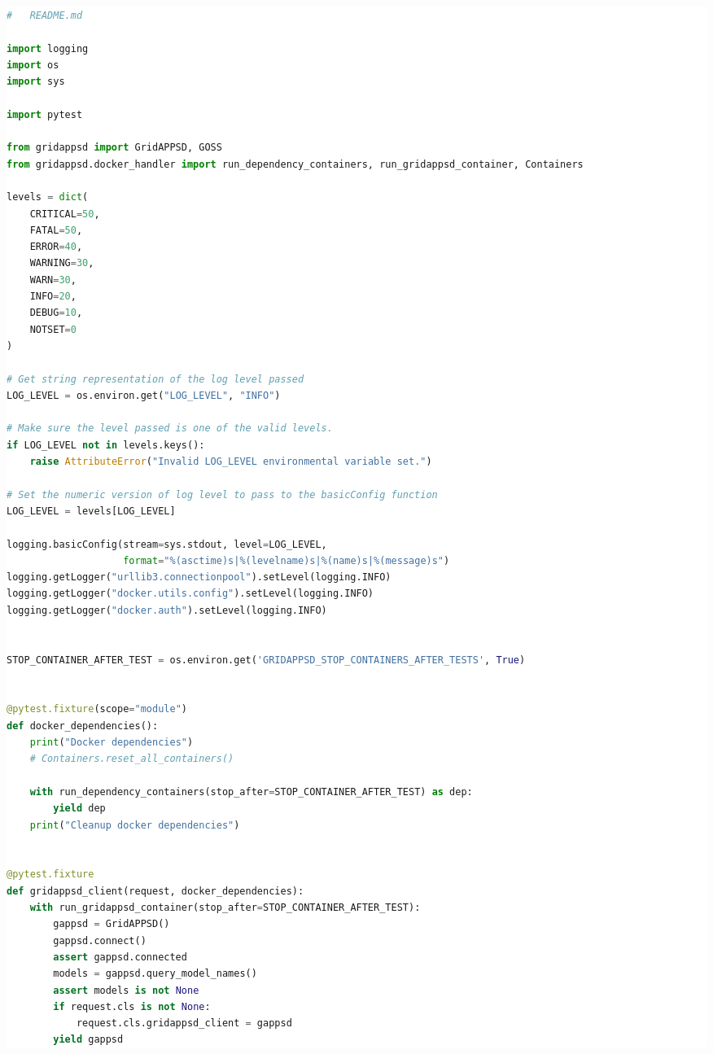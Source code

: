 ```python
#   README.md

import logging
import os
import sys

import pytest

from gridappsd import GridAPPSD, GOSS
from gridappsd.docker_handler import run_dependency_containers, run_gridappsd_container, Containers

levels = dict(
    CRITICAL=50,
    FATAL=50,
    ERROR=40,
    WARNING=30,
    WARN=30,
    INFO=20,
    DEBUG=10,
    NOTSET=0
)

# Get string representation of the log level passed
LOG_LEVEL = os.environ.get("LOG_LEVEL", "INFO")

# Make sure the level passed is one of the valid levels.
if LOG_LEVEL not in levels.keys():
    raise AttributeError("Invalid LOG_LEVEL environmental variable set.")

# Set the numeric version of log level to pass to the basicConfig function
LOG_LEVEL = levels[LOG_LEVEL]

logging.basicConfig(stream=sys.stdout, level=LOG_LEVEL,
                    format="%(asctime)s|%(levelname)s|%(name)s|%(message)s")
logging.getLogger("urllib3.connectionpool").setLevel(logging.INFO)
logging.getLogger("docker.utils.config").setLevel(logging.INFO)
logging.getLogger("docker.auth").setLevel(logging.INFO)


STOP_CONTAINER_AFTER_TEST = os.environ.get('GRIDAPPSD_STOP_CONTAINERS_AFTER_TESTS', True)


@pytest.fixture(scope="module")
def docker_dependencies():
    print("Docker dependencies")
    # Containers.reset_all_containers()

    with run_dependency_containers(stop_after=STOP_CONTAINER_AFTER_TEST) as dep:
        yield dep
    print("Cleanup docker dependencies")


@pytest.fixture
def gridappsd_client(request, docker_dependencies):
    with run_gridappsd_container(stop_after=STOP_CONTAINER_AFTER_TEST):
        gappsd = GridAPPSD()
        gappsd.connect()
        assert gappsd.connected
        models = gappsd.query_model_names()
        assert models is not None
        if request.cls is not None:
            request.cls.gridappsd_client = gappsd
        yield gappsd
```